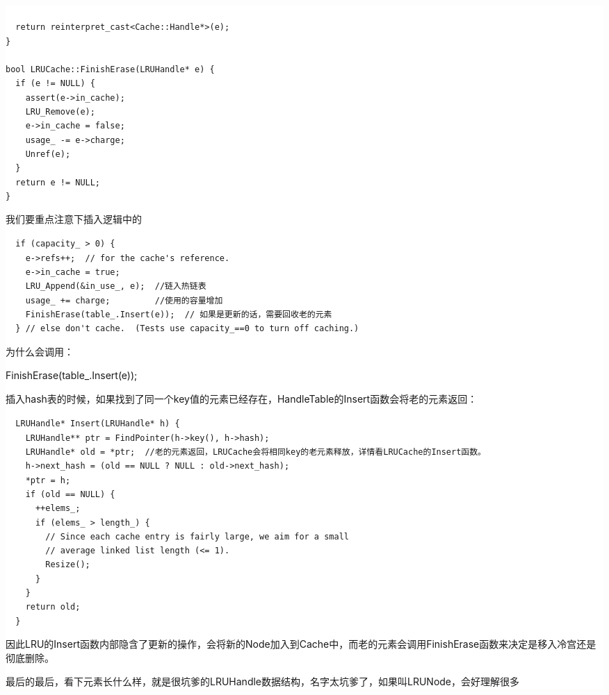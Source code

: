 ```

  return reinterpret_cast<Cache::Handle*>(e);
}

bool LRUCache::FinishErase(LRUHandle* e) {
  if (e != NULL) {
    assert(e->in_cache);
    LRU_Remove(e);
    e->in_cache = false;
    usage_ -= e->charge;
    Unref(e);
  }
  return e != NULL;
}
```

我们要重点注意下插入逻辑中的

```
  if (capacity_ > 0) {
    e->refs++;  // for the cache's reference.
    e->in_cache = true;
    LRU_Append(&in_use_, e);  //链入热链表
    usage_ += charge;         //使用的容量增加
    FinishErase(table_.Insert(e));  // 如果是更新的话，需要回收老的元素
  } // else don't cache.  (Tests use capacity_==0 to turn off caching.)
```

为什么会调用：

FinishErase(table_.Insert(e));

插入hash表的时候，如果找到了同一个key值的元素已经存在，HandleTable的Insert函数会将老的元素返回：

```
  LRUHandle* Insert(LRUHandle* h) {
    LRUHandle** ptr = FindPointer(h->key(), h->hash);
    LRUHandle* old = *ptr;  //老的元素返回，LRUCache会将相同key的老元素释放，详情看LRUCache的Insert函数。
    h->next_hash = (old == NULL ? NULL : old->next_hash);
    *ptr = h;
    if (old == NULL) {
      ++elems_;
      if (elems_ > length_) {
        // Since each cache entry is fairly large, we aim for a small
        // average linked list length (<= 1).
        Resize();
      }
    }
    return old;
  }
```

因此LRU的Insert函数内部隐含了更新的操作，会将新的Node加入到Cache中，而老的元素会调用FinishErase函数来决定是移入冷宫还是彻底删除。

最后的最后，看下元素长什么样，就是很坑爹的LRUHandle数据结构，名字太坑爹了，如果叫LRUNode，会好理解很多
